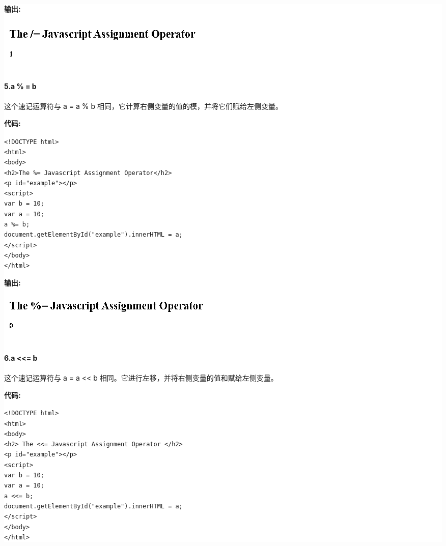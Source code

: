 **输出:**

![JavaScript Assignment Operators - 4](img/9f5e6afd1066927acfc1cd824cacdba9.png)



#### 5.a % = b

这个速记运算符与 a = a % b 相同，它计算右侧变量的值的模，并将它们赋给左侧变量。

**代码:**

```
<!DOCTYPE html>
<html>
<body>
<h2>The %= Javascript Assignment Operator</h2>
<p id="example"></p>
<script>
var b = 10;
var a = 10;
a %= b;
document.getElementById("example").innerHTML = a;
</script>
</body>
</html>
```

**输出:**

![a % = b](img/daf3b152780c8d479dc10f5334eb31d2.png)



#### 6.a <<= b

这个速记运算符与 a = a << b 相同。它进行左移，并将右侧变量的值和赋给左侧变量。

**代码:**

```
<!DOCTYPE html>
<html>
<body>
<h2> The <<= Javascript Assignment Operator </h2>
<p id="example"></p>
<script>
var b = 10;
var a = 10;
a <<= b;
document.getElementById("example").innerHTML = a;
</script>
</body>
</html>
```
